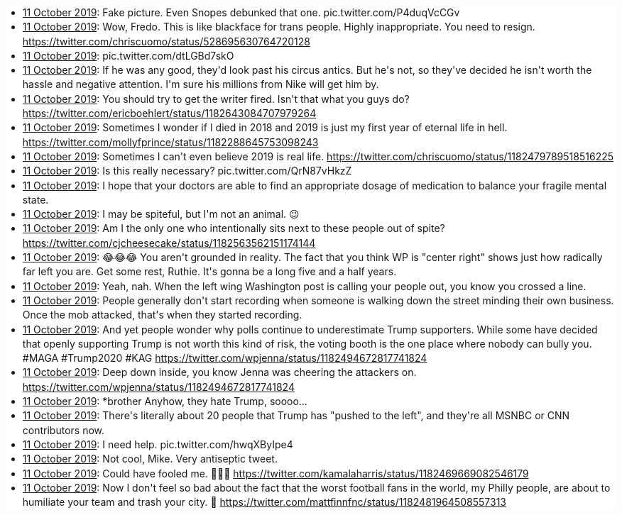 * [11 October 2019](https://web.archive.org/web/20191011165520/https://twitter.com/josheinstein/status/1182697165229043712): Fake picture. Even Snopes debunked that one. pic.twitter.com/P4duqVcCGv 
* [11 October 2019](https://web.archive.org/web/20191011173342/https://twitter.com/josheinstein/status/1182695908493987840): Wow, Fredo. This is like blackface for trans people. Highly inappropriate. You need to resign. https://twitter.com/chriscuomo/status/528695630764720128 
* [11 October 2019](https://web.archive.org/web/20191011160637/https://twitter.com/josheinstein/status/1182686872927121408): pic.twitter.com/dtLGBd7skO 
* [11 October 2019](https://web.archive.org/web/20191011152227/https://twitter.com/josheinstein/status/1182671515772510208): If he was any good, they'd look past his circus antics. But he's not, so they've decided he isn't worth the hassle and negative attention. I'm sure his millions from Nike will get him by. 
* [11 October 2019](https://web.archive.org/web/20191011162937/https://twitter.com/josheinstein/status/1182658756074758145): You should try to get the writer fired. Isn't that what you guys do? https://twitter.com/ericboehlert/status/1182643084707979264 
* [11 October 2019](https://web.archive.org/web/20191011115410/https://twitter.com/josheinstein/status/1182616618913976321): Sometimes I wonder if I died in 2018 and 2019 is just my first year of eternal life in hell. https://twitter.com/mollyfprince/status/1182288645753098243 
* [11 October 2019](https://web.archive.org/web/20191011113948/https://twitter.com/josheinstein/status/1182616038086791170): Sometimes I can't even believe 2019 is real life. https://twitter.com/chriscuomo/status/1182479789518516225 
* [11 October 2019](https://web.archive.org/web/20191011081748/https://twitter.com/josheinstein/status/1182568168415514624): Is this really necessary? pic.twitter.com/QrN87vHkzZ 
* [11 October 2019](https://web.archive.org/web/20191011080951/https://twitter.com/josheinstein/status/1182566680125415427): I hope that your doctors are able to find an appropriate dosage of medication to balance your fragile mental state. 
* [11 October 2019](https://web.archive.org/web/20191011080842/https://twitter.com/josheinstein/status/1182566211571376129): I may be spiteful, but I'm not an animal. 😉 
* [11 October 2019](https://web.archive.org/web/20191011080432/https://twitter.com/josheinstein/status/1182565469531885568): Am I the only one who intentionally sits next to these people out of spite? https://twitter.com/cjcheesecake/status/1182563562151174144 
* [11 October 2019](https://web.archive.org/web/20191011081813/https://twitter.com/josheinstein/status/1182565168951320576): 😂😂😂  You aren't grounded in reality. The fact that you think WP is "center right" shows just how radically far left you are. Get some rest, Ruthie. It's gonna be a long five and a half years. 
* [11 October 2019](https://web.archive.org/web/20191011075912/https://twitter.com/josheinstein/status/1182564195763666944): Yeah, nah. When the left wing Washington post is calling your people out, you know you crossed a line. 
* [11 October 2019](https://web.archive.org/web/20191011080235/https://twitter.com/josheinstein/status/1182563698822565889): People generally don't start recording when someone is walking down the street minding their own business. Once the mob attacked, that's when they started recording. 
* [11 October 2019](https://web.archive.org/web/20191011080504/https://twitter.com/josheinstein/status/1182562779745665025): And yet people wonder why polls continue to underestimate Trump supporters. While some have decided that openly supporting Trump is not worth this kind of risk, the voting booth is the one place where nobody can bully you.  #MAGA   #Trump2020   #KAG  https://twitter.com/wpjenna/status/1182494672817741824 
* [11 October 2019](https://web.archive.org/web/20191011074314/https://twitter.com/josheinstein/status/1182558655725613056): Deep down inside, you know Jenna was cheering the attackers on. https://twitter.com/wpjenna/status/1182494672817741824 
* [11 October 2019](https://web.archive.org/web/20191011074912/https://twitter.com/josheinstein/status/1182557950185000960): *brother  Anyhow, they hate Trump, soooo… 
* [11 October 2019](https://web.archive.org/web/20191011081243/https://twitter.com/josheinstein/status/1182557447245963265): There's literally about 20 people that Trump has "pushed to the left", and they're all MSNBC or CNN contributors now. 
* [11 October 2019](https://web.archive.org/web/20191011065440/https://twitter.com/josheinstein/status/1182537842230284289): I need help. pic.twitter.com/hwqXByIpe4 
* [11 October 2019](https://web.archive.org/web/20191011060826/https://twitter.com/josheinstein/status/1182537324594380802): Not cool, Mike. Very antiseptic tweet. 
* [11 October 2019](https://web.archive.org/web/20191011071921/https://twitter.com/josheinstein/status/1182525416399130624): Could have fooled me. 🤷🏻‍♂️ https://twitter.com/kamalaharris/status/1182469669082546179 
* [11 October 2019](https://web.archive.org/web/20191011074840/https://twitter.com/josheinstein/status/1182492921288974336): Now I don't feel so bad about the fact that the worst football fans in the world, my Philly people, are about to humiliate your team and trash your city. 🥰 https://twitter.com/mattfinnfnc/status/1182481964508557313 